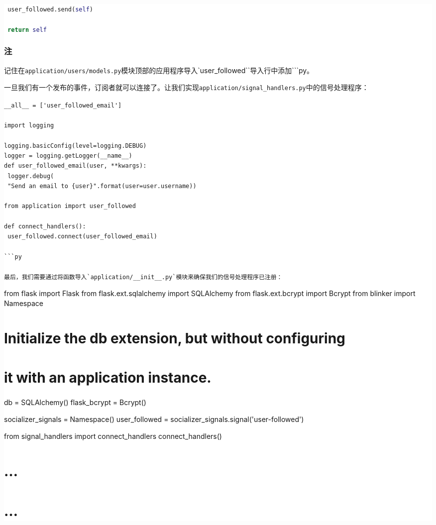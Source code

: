 ```py
 user_followed.send(self)

 return self

```

### 注

记住在`application/users/models.py`模块顶部的应用程序导入`user_followed``导入行中添加```py。

一旦我们有一个发布的事件，订阅者就可以连接了。让我们实现`application/signal_handlers.py`中的信号处理程序：

```
__all__ = ['user_followed_email']

import logging

logging.basicConfig(level=logging.DEBUG)
logger = logging.getLogger(__name__)
def user_followed_email(user, **kwargs):
 logger.debug(
 "Send an email to {user}".format(user=user.username))

from application import user_followed

def connect_handlers():
 user_followed.connect(user_followed_email)

```py

最后，我们需要通过将函数导入`application/__init__.py`模块来确保我们的信号处理程序已注册：

```
from flask import Flask
from flask.ext.sqlalchemy import SQLAlchemy
from flask.ext.bcrypt import Bcrypt
from blinker import Namespace

# Initialize the db extension, but without configuring
# it with an application instance.
db = SQLAlchemy()
flask_bcrypt = Bcrypt()

socializer_signals = Namespace()
user_followed = socializer_signals.signal('user-followed')

from signal_handlers import connect_handlers
connect_handlers()

# …
# …
